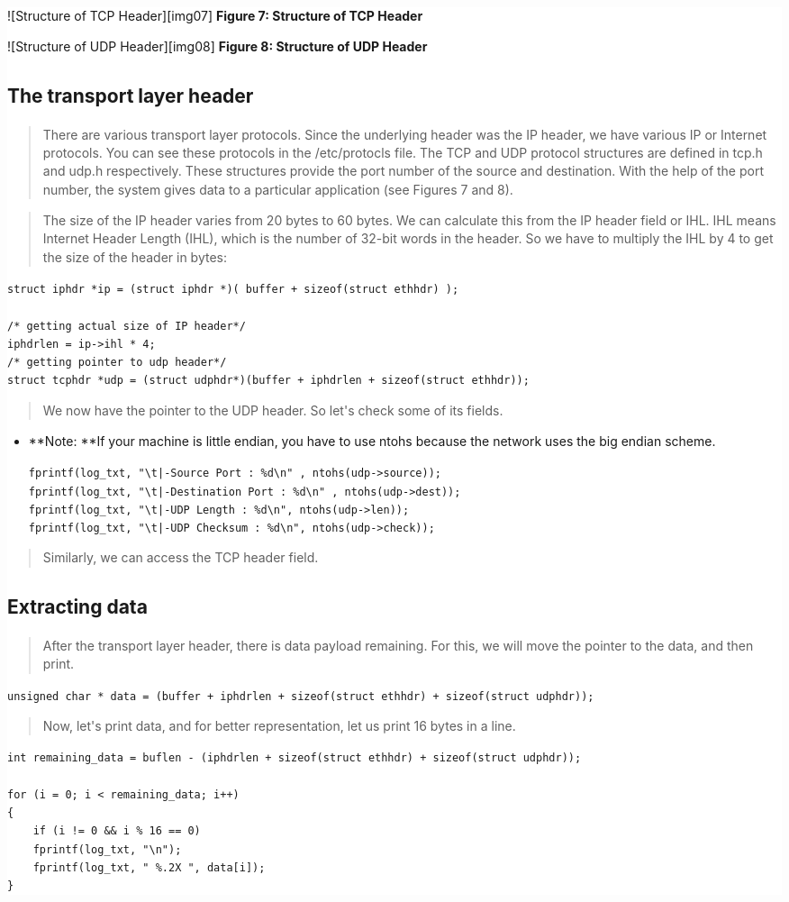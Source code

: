   ```
  ```

  ![Structure of TCP Header][img07]
  **Figure 7: Structure of TCP Header**

  ![Structure of UDP Header][img08]
  **Figure 8: Structure of UDP Header**

## The transport layer header
> There are various transport layer protocols. Since the underlying header was the IP header, we have various IP or Internet protocols. You can see these protocols in the /etc/protocls file. The TCP and UDP protocol structures are defined in tcp.h and udp.h respectively. These structures provide the port number of the source and destination. With the help of the port number, the system gives data to a particular application (see Figures 7 and 8).

> The size of the IP header varies from 20 bytes to 60 bytes. We can calculate this from the IP header field or IHL. IHL means Internet Header Length (IHL), which is the number of 32-bit words in the header. So we have to multiply the IHL by 4 to get the size of the header in bytes:

  ```
  struct iphdr *ip = (struct iphdr *)( buffer + sizeof(struct ethhdr) );

  /* getting actual size of IP header*/
  iphdrlen = ip->ihl * 4;
  /* getting pointer to udp header*/
  struct tcphdr *udp = (struct udphdr*)(buffer + iphdrlen + sizeof(struct ethhdr));
  ```

> We now have the pointer to the UDP header. So let's check some of its fields.

* **Note: **If your machine is little endian, you have to use ntohs because the network uses the big endian scheme.

  ```
  fprintf(log_txt, "\t|-Source Port : %d\n" , ntohs(udp->source));
  fprintf(log_txt, "\t|-Destination Port : %d\n" , ntohs(udp->dest));
  fprintf(log_txt, "\t|-UDP Length : %d\n", ntohs(udp->len));
  fprintf(log_txt, "\t|-UDP Checksum : %d\n", ntohs(udp->check));
  ```

> Similarly, we can access the TCP header field.

## Extracting data
> After the transport layer header, there is data payload remaining. For this, we will move the pointer to the data, and then print.

  ```
  unsigned char * data = (buffer + iphdrlen + sizeof(struct ethhdr) + sizeof(struct udphdr));
  ```

> Now, let's print data, and for better representation, let us print 16 bytes in a line.

  ```
  int remaining_data = buflen - (iphdrlen + sizeof(struct ethhdr) + sizeof(struct udphdr));
  
  for (i = 0; i < remaining_data; i++)
  {
      if (i != 0 && i % 16 == 0)
      fprintf(log_txt, "\n");
      fprintf(log_txt, " %.2X ", data[i]);
  }
  ```

